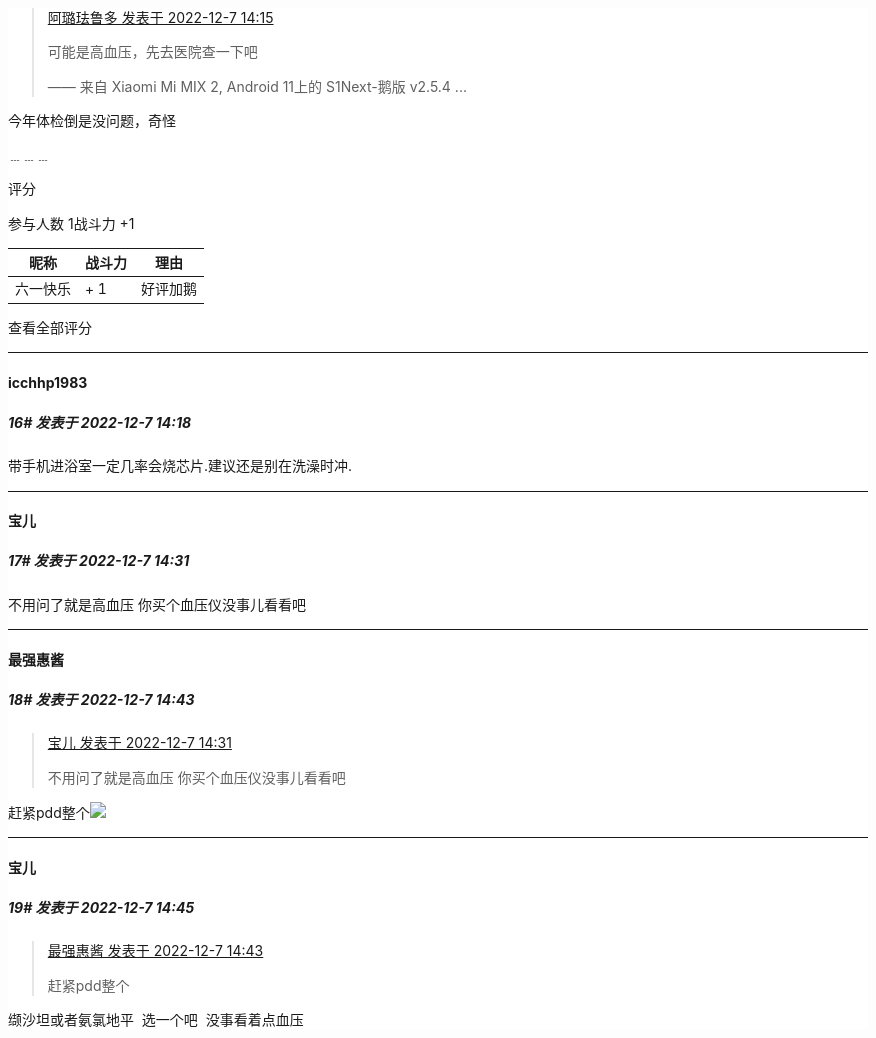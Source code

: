 <blockquote><a href="httphttps://bbs.saraba1st.com/2b/forum.php?mod=redirect&amp;goto=findpost&amp;pid=58814594&amp;ptid=2108718" target="_blank">阿璐珐鲁多 发表于 2022-12-7 14:15</a>

可能是高血压，先去医院查一下吧

—— 来自 Xiaomi Mi MIX 2, Android 11上的 S1Next-鹅版 v2.5.4 ...</blockquote>
今年体检倒是没问题，奇怪

﹍﹍﹍

评分

 参与人数 1战斗力 +1

|昵称|战斗力|理由|
|----|---|---|
| 六一快乐| + 1|好评加鹅|

查看全部评分

*****

####  icchhp1983  
##### 16#       发表于 2022-12-7 14:18

带手机进浴室一定几率会烧芯片.建议还是别在洗澡时冲.

*****

####  宝儿  
##### 17#       发表于 2022-12-7 14:31

不用问了就是高血压 你买个血压仪没事儿看看吧

*****

####  最强惠酱  
##### 18#       发表于 2022-12-7 14:43

<blockquote><a href="httphttps://bbs.saraba1st.com/2b/forum.php?mod=redirect&amp;goto=findpost&amp;pid=58814873&amp;ptid=2108718" target="_blank">宝儿 发表于 2022-12-7 14:31</a>

不用问了就是高血压 你买个血压仪没事儿看看吧</blockquote>
赶紧pdd整个<img src="https://static.saraba1st.com/image/smiley/face2017/094.png" referrerpolicy="no-referrer">

*****

####  宝儿  
##### 19#       发表于 2022-12-7 14:45

<blockquote><a href="httphttps://bbs.saraba1st.com/2b/forum.php?mod=redirect&amp;goto=findpost&amp;pid=58815055&amp;ptid=2108718" target="_blank">最强惠酱 发表于 2022-12-7 14:43</a>

赶紧pdd整个</blockquote>
缬沙坦或者氨氯地平  选一个吧  没事看着点血压
